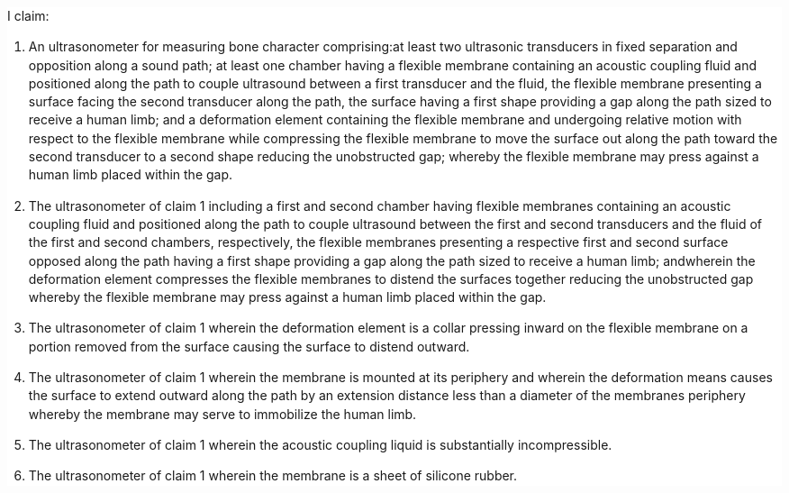 I claim:
 
1. An ultrasonometer for measuring bone character comprising:at least two ultrasonic transducers in fixed separation and opposition along a sound path; at least one chamber having a flexible membrane containing an acoustic coupling fluid and positioned along the path to couple ultrasound between a first transducer and the fluid, the flexible membrane presenting a surface facing the second transducer along the path, the surface having a first shape providing a gap along the path sized to receive a human limb; and a deformation element containing the flexible membrane and undergoing relative motion with respect to the flexible membrane while compressing the flexible membrane to move the surface out along the path toward the second transducer to a second shape reducing the unobstructed gap; whereby the flexible membrane may press against a human limb placed within the gap. 

  
2. The ultrasonometer of claim 1 including a first and second chamber having flexible membranes containing an acoustic coupling fluid and positioned along the path to couple ultrasound between the first and second transducers and the fluid of the first and second chambers, respectively, the flexible membranes presenting a respective first and second surface opposed along the path having a first shape providing a gap along the path sized to receive a human limb; andwherein the deformation element compresses the flexible membranes to distend the surfaces together reducing the unobstructed gap whereby the flexible membrane may press against a human limb placed within the gap. 

  
3. The ultrasonometer of claim 1 wherein the deformation element is a collar pressing inward on the flexible membrane on a portion removed from the surface causing the surface to distend outward.

  
4. The ultrasonometer of claim 1 wherein the membrane is mounted at its periphery and wherein the deformation means causes the surface to extend outward along the path by an extension distance less than a diameter of the membranes periphery whereby the membrane may serve to immobilize the human limb.

  
5. The ultrasonometer of claim 1 wherein the acoustic coupling liquid is substantially incompressible.

  
6. The ultrasonometer of claim 1 wherein the membrane is a sheet of silicone rubber.